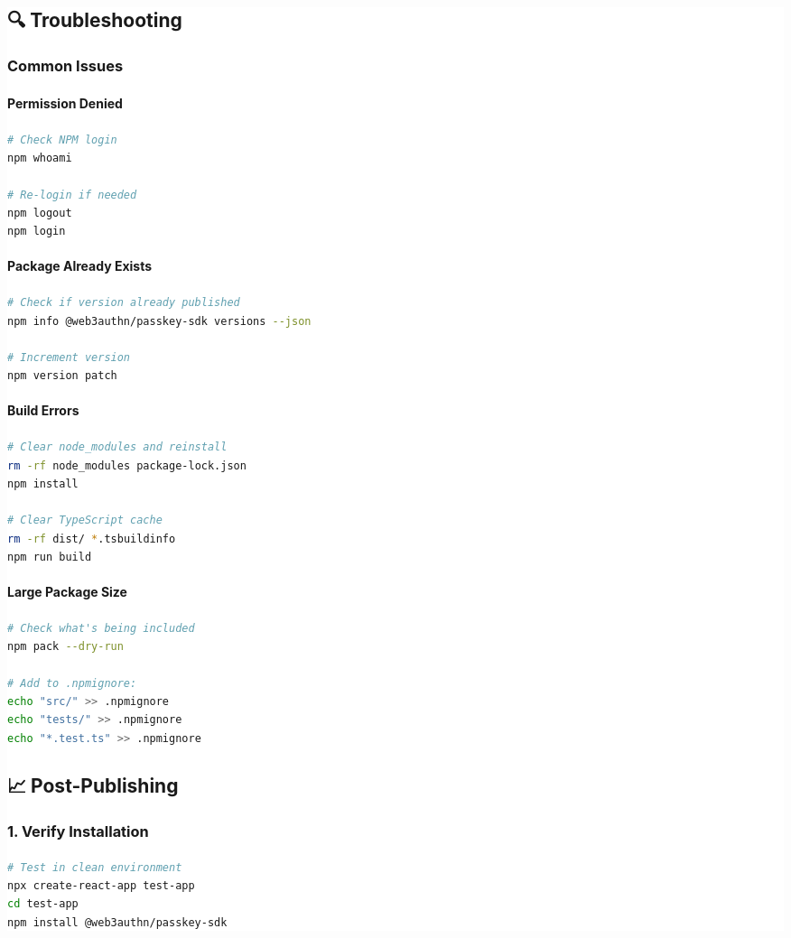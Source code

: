 ## 🔍 Troubleshooting

### Common Issues

#### **Permission Denied**
```bash
# Check NPM login
npm whoami

# Re-login if needed
npm logout
npm login
```

#### **Package Already Exists**
```bash
# Check if version already published
npm info @web3authn/passkey-sdk versions --json

# Increment version
npm version patch
```

#### **Build Errors**
```bash
# Clear node_modules and reinstall
rm -rf node_modules package-lock.json
npm install

# Clear TypeScript cache
rm -rf dist/ *.tsbuildinfo
npm run build
```

#### **Large Package Size**
```bash
# Check what's being included
npm pack --dry-run

# Add to .npmignore:
echo "src/" >> .npmignore
echo "tests/" >> .npmignore
echo "*.test.ts" >> .npmignore
```

## 📈 Post-Publishing

### 1. **Verify Installation**
```bash
# Test in clean environment
npx create-react-app test-app
cd test-app
npm install @web3authn/passkey-sdk
```

